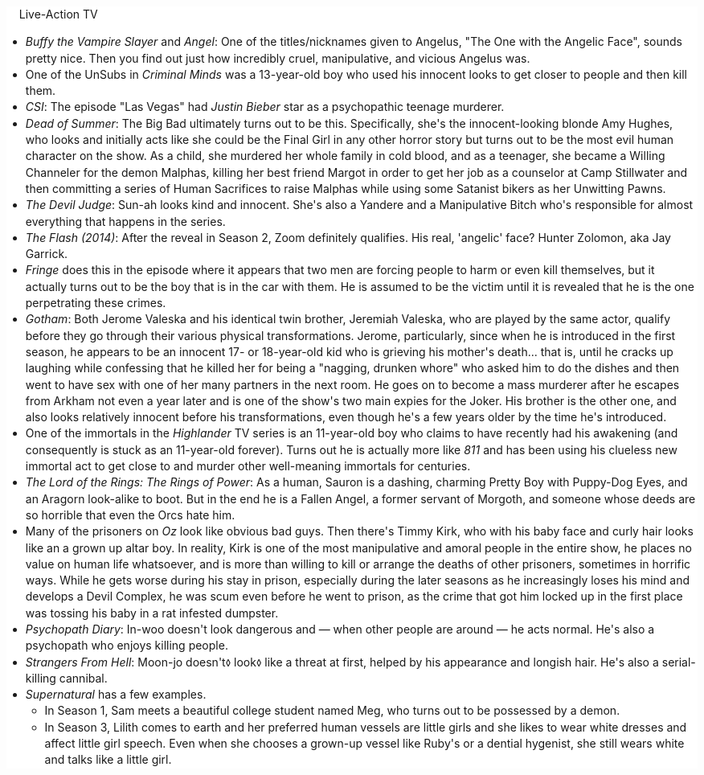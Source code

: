     Live-Action TV 

-   _Buffy the Vampire Slayer_ and _Angel_: One of the titles/nicknames given to Angelus, "The One with the Angelic Face", sounds pretty nice. Then you find out just how incredibly cruel, manipulative, and vicious Angelus was.
-   One of the UnSubs in _Criminal Minds_ was a 13-year-old boy who used his innocent looks to get closer to people and then kill them.
-   _CSI_: The episode "Las Vegas" had _Justin Bieber_ star as a psychopathic teenage murderer.
-   _Dead of Summer_: The Big Bad ultimately turns out to be this. Specifically, she's the innocent-looking blonde Amy Hughes, who looks and initially acts like she could be the Final Girl in any other horror story but turns out to be the most evil human character on the show. As a child, she murdered her whole family in cold blood, and as a teenager, she became a Willing Channeler for the demon Malphas, killing her best friend Margot in order to get her job as a counselor at Camp Stillwater and then committing a series of Human Sacrifices to raise Malphas while using some Satanist bikers as her Unwitting Pawns.
-   _The Devil Judge_: Sun-ah looks kind and innocent. She's also a Yandere and a Manipulative Bitch who's responsible for almost everything that happens in the series.
-   _The Flash (2014)_: After the reveal in Season 2, Zoom definitely qualifies. His real, 'angelic' face? Hunter Zolomon, aka Jay Garrick.
-   _Fringe_ does this in the episode where it appears that two men are forcing people to harm or even kill themselves, but it actually turns out to be the boy that is in the car with them. He is assumed to be the victim until it is revealed that he is the one perpetrating these crimes.
-   _Gotham_: Both Jerome Valeska and his identical twin brother, Jeremiah Valeska, who are played by the same actor, qualify before they go through their various physical transformations. Jerome, particularly, since when he is introduced in the first season, he appears to be an innocent 17- or 18-year-old kid who is grieving his mother's death... that is, until he cracks up laughing while confessing that he killed her for being a "nagging, drunken whore" who asked him to do the dishes and then went to have sex with one of her many partners in the next room. He goes on to become a mass murderer after he escapes from Arkham not even a year later and is one of the show's two main expies for the Joker. His brother is the other one, and also looks relatively innocent before his transformations, even though he's a few years older by the time he's introduced.
-   One of the immortals in the _Highlander_ TV series is an 11-year-old boy who claims to have recently had his awakening (and consequently is stuck as an 11-year-old forever). Turns out he is actually more like _811_ and has been using his clueless new immortal act to get close to and murder other well-meaning immortals for centuries.
-   _The Lord of the Rings: The Rings of Power_: As a human, Sauron is a dashing, charming Pretty Boy with Puppy-Dog Eyes, and an Aragorn look-alike to boot. But in the end he is a Fallen Angel, a former servant of Morgoth, and someone whose deeds are so horrible that even the Orcs hate him.
-   Many of the prisoners on _Oz_ look like obvious bad guys. Then there's Timmy Kirk, who with his baby face and curly hair looks like an a grown up altar boy. In reality, Kirk is one of the most manipulative and amoral people in the entire show, he places no value on human life whatsoever, and is more than willing to kill or arrange the deaths of other prisoners, sometimes in horrific ways. While he gets worse during his stay in prison, especially during the later seasons as he increasingly loses his mind and develops a Devil Complex, he was scum even before he went to prison, as the crime that got him locked up in the first place was tossing his baby in a rat infested dumpster.
-   _Psychopath Diary_: In-woo doesn't look dangerous and — when other people are around — he acts normal. He's also a psychopath who enjoys killing people.
-   _Strangers From Hell_: Moon-jo doesn't<small>◊</small> look<small>◊</small> like a threat at first, helped by his appearance and longish hair. He's also a serial-killing cannibal.
-   _Supernatural_ has a few examples.
    -   In Season 1, Sam meets a beautiful college student named Meg, who turns out to be possessed by a demon.
    -   In Season 3, Lilith comes to earth and her preferred human vessels are little girls and she likes to wear white dresses and affect little girl speech. Even when she chooses a grown-up vessel like Ruby's or a dential hygenist, she still wears white and talks like a little girl.
